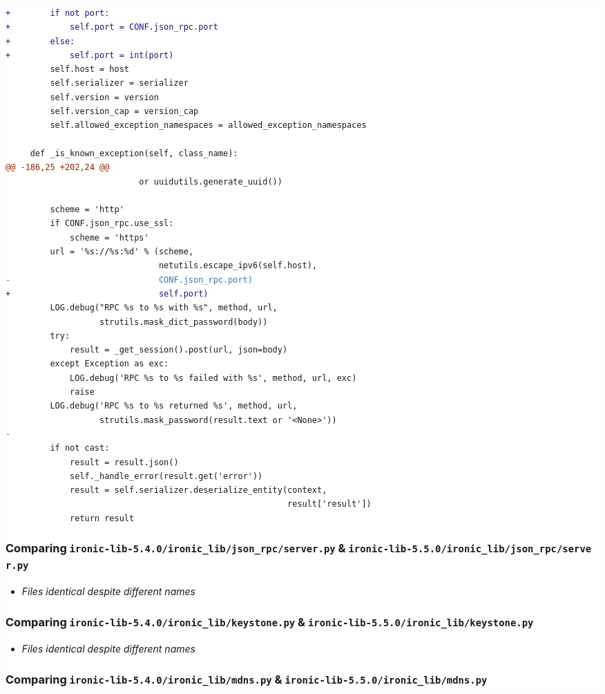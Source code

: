 ```diff
+        if not port:
+            self.port = CONF.json_rpc.port
+        else:
+            self.port = int(port)
         self.host = host
         self.serializer = serializer
         self.version = version
         self.version_cap = version_cap
         self.allowed_exception_namespaces = allowed_exception_namespaces
 
     def _is_known_exception(self, class_name):
@@ -186,25 +202,24 @@
                           or uuidutils.generate_uuid())
 
         scheme = 'http'
         if CONF.json_rpc.use_ssl:
             scheme = 'https'
         url = '%s://%s:%d' % (scheme,
                               netutils.escape_ipv6(self.host),
-                              CONF.json_rpc.port)
+                              self.port)
         LOG.debug("RPC %s to %s with %s", method, url,
                   strutils.mask_dict_password(body))
         try:
             result = _get_session().post(url, json=body)
         except Exception as exc:
             LOG.debug('RPC %s to %s failed with %s', method, url, exc)
             raise
         LOG.debug('RPC %s to %s returned %s', method, url,
                   strutils.mask_password(result.text or '<None>'))
-
         if not cast:
             result = result.json()
             self._handle_error(result.get('error'))
             result = self.serializer.deserialize_entity(context,
                                                         result['result'])
             return result
```

### Comparing `ironic-lib-5.4.0/ironic_lib/json_rpc/server.py` & `ironic-lib-5.5.0/ironic_lib/json_rpc/server.py`

 * *Files identical despite different names*

### Comparing `ironic-lib-5.4.0/ironic_lib/keystone.py` & `ironic-lib-5.5.0/ironic_lib/keystone.py`

 * *Files identical despite different names*

### Comparing `ironic-lib-5.4.0/ironic_lib/mdns.py` & `ironic-lib-5.5.0/ironic_lib/mdns.py`
